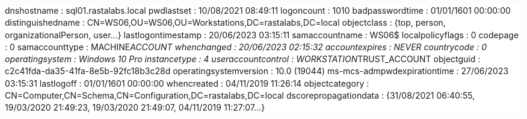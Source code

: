  d n s h o s t n a m e                                         :   s q l 0 1 . r a s t a l a b s . l o c a l 
 
 
 
 p w d l a s t s e t                                         :   1 0 / 0 8 / 2 0 2 1   0 8 : 4 9 : 1 1 
 
 l o g o n c o u n t                                         :   1 0 1 0 
 
 b a d p a s s w o r d t i m e                               :   0 1 / 0 1 / 1 6 0 1   0 0 : 0 0 : 0 0 
 
 d i s t i n g u i s h e d n a m e                           :   C N = W S 0 6 , O U = W S 0 6 , O U = W o r k s t a t i o n s , D C = r a s t a l a b s , D C = l o c a l 
 
 o b j e c t c l a s s                                       :   { t o p ,   p e r s o n ,   o r g a n i z a t i o n a l P e r s o n ,   u s e r . . . } 
 
 l a s t l o g o n t i m e s t a m p                         :   2 0 / 0 6 / 2 0 2 3   0 3 : 1 5 : 1 1 
 
 s a m a c c o u n t n a m e                                 :   W S 0 6 $ 
 
 l o c a l p o l i c y f l a g s                             :   0 
 
 c o d e p a g e                                             :   0 
 
 s a m a c c o u n t t y p e                                 :   M A C H I N E _ A C C O U N T 
 
 w h e n c h a n g e d                                       :   2 0 / 0 6 / 2 0 2 3   0 2 : 1 5 : 3 2 
 
 a c c o u n t e x p i r e s                                 :   N E V E R 
 
 c o u n t r y c o d e                                       :   0 
 
 o p e r a t i n g s y s t e m                               :   W i n d o w s   1 0   P r o 
 
 i n s t a n c e t y p e                                     :   4 
 
 u s e r a c c o u n t c o n t r o l                         :   W O R K S T A T I O N _ T R U S T _ A C C O U N T 
 
 o b j e c t g u i d                                         :   c 2 c 4 1 f d a - d a 3 5 - 4 1 f a - 8 e 5 b - 9 2 f c 1 8 b 3 c 2 8 d 
 
 o p e r a t i n g s y s t e m v e r s i o n                 :   1 0 . 0   ( 1 9 0 4 4 ) 
 
 m s - m c s - a d m p w d e x p i r a t i o n t i m e       :   2 7 / 0 6 / 2 0 2 3   0 3 : 1 5 : 3 1 
 
 l a s t l o g o f f                                         :   0 1 / 0 1 / 1 6 0 1   0 0 : 0 0 : 0 0 
 
 w h e n c r e a t e d                                       :   0 4 / 1 1 / 2 0 1 9   1 1 : 2 6 : 1 4 
 
 o b j e c t c a t e g o r y                                 :   C N = C o m p u t e r , C N = S c h e m a , C N = C o n f i g u r a t i o n , D C = r a s t a l a b s , D C = l o c a l 
 
 d s c o r e p r o p a g a t i o n d a t a                   :   { 3 1 / 0 8 / 2 0 2 1   0 6 : 4 0 : 5 5 ,   1 9 / 0 3 / 2 0 2 0   2 1 : 4 9 : 2 3 ,   1 9 / 0 3 / 2 0 2 0   2 1 : 4 9 : 0 7 ,   0 4 / 1 1 / 2 0 1 9   1 1 : 2 7 : 0 7 . . . } 